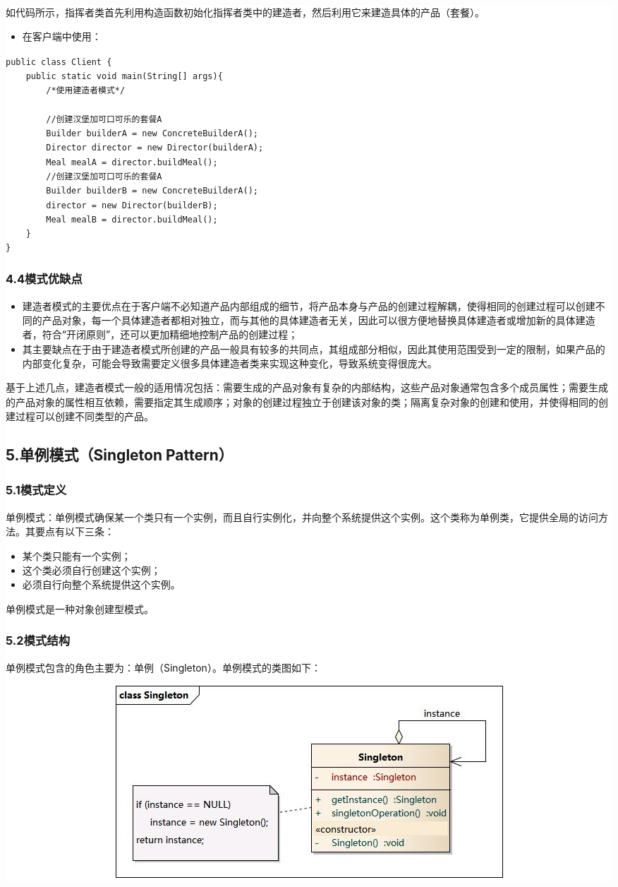 如代码所示，指挥者类首先利用构造函数初始化指挥者类中的建造者，然后利用它来建造具体的产品（套餐）。

- 在客户端中使用：

```
public class Client {
    public static void main(String[] args){
        /*使用建造者模式*/

        //创建汉堡加可口可乐的套餐A
        Builder builderA = new ConcreteBuilderA();
        Director director = new Director(builderA);
        Meal mealA = director.buildMeal();
        //创建汉堡加可口可乐的套餐A
        Builder builderB = new ConcreteBuilderA();
        director = new Director(builderB);
        Meal mealB = director.buildMeal();
    }
}
```

### 4.4模式优缺点

- 建造者模式的主要优点在于客户端不必知道产品内部组成的细节，将产品本身与产品的创建过程解耦，使得相同的创建过程可以创建不同的产品对象，每一个具体建造者都相对独立，而与其他的具体建造者无关，因此可以很方便地替换具体建造者或增加新的具体建造者，符合“开闭原则”，还可以更加精细地控制产品的创建过程；
- 其主要缺点在于由于建造者模式所创建的产品一般具有较多的共同点，其组成部分相似，因此其使用范围受到一定的限制，如果产品的内部变化复杂，可能会导致需要定义很多具体建造者类来实现这种变化，导致系统变得很庞大。

基于上述几点，建造者模式一般的适用情况包括：需要生成的产品对象有复杂的内部结构，这些产品对象通常包含多个成员属性；需要生成的产品对象的属性相互依赖，需要指定其生成顺序；对象的创建过程独立于创建该对象的类；隔离复杂对象的创建和使用，并使得相同的创建过程可以创建不同类型的产品。

## 5.单例模式（Singleton Pattern）

### 5.1模式定义

单例模式：单例模式确保某一个类只有一个实例，而且自行实例化，并向整个系统提供这个实例。这个类称为单例类，它提供全局的访问方法。其要点有以下三条：

- 某个类只能有一个实例；
- 这个类必须自行创建这个实例；
- 必须自行向整个系统提供这个实例。

单例模式是一种对象创建型模式。

### 5.2模式结构

单例模式包含的角色主要为：单例（Singleton）。单例模式的类图如下：

<div align="center">

![title](https://raw.githubusercontent.com/XQLong/Logging/master/img/2019/07/11/1562848464265-1562848464269.png)
